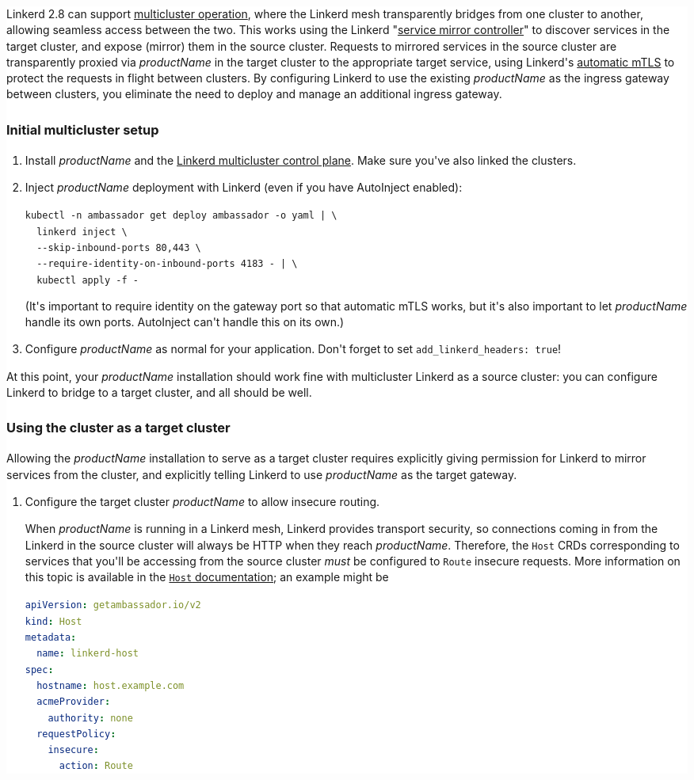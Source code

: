 Linkerd 2.8 can support [multicluster operation](https://linkerd.io/2/features/multicluster/), where the Linkerd mesh transparently bridges from one cluster to another, allowing seamless access between the two. This works using the Linkerd "[service mirror controller](https://linkerd.io/2020/02/25/multicluster-kubernetes-with-service-mirroring/#step-1-service-discovery)" to discover services in the target cluster, and expose (mirror) them in the source cluster. Requests to mirrored services in the source cluster are transparently proxied via $productName$ in the target cluster to the appropriate target service, using Linkerd's [automatic mTLS](https://linkerd.io/2/features/automatic-mtls/) to protect the requests in flight between clusters. By configuring Linkerd to use the existing $productName$ as the ingress gateway between clusters, you eliminate the need to deploy and manage an additional ingress gateway.

### Initial multicluster setup

1. Install $productName$ and the [Linkerd multicluster control plane](https://linkerd.io/2/tasks/installing-multicluster/). Make sure you've also linked the clusters.

2. Inject $productName$ deployment with Linkerd (even if you have AutoInject enabled):

    ```
    kubectl -n ambassador get deploy ambassador -o yaml | \
      linkerd inject \
      --skip-inbound-ports 80,443 \
      --require-identity-on-inbound-ports 4183 - | \
      kubectl apply -f -
    ```

    (It's important to require identity on the gateway port so that automatic mTLS works, but it's also important to let $productName$ handle its own ports. AutoInject can't handle this on its own.)

3. Configure $productName$ as normal for your application. Don't forget to set `add_linkerd_headers: true`!

At this point, your $productName$ installation should work fine with multicluster Linkerd as a source cluster: you can configure Linkerd to bridge to a target cluster, and all should be well.

### Using the cluster as a target cluster

Allowing the $productName$ installation to serve as a target cluster requires explicitly giving permission for Linkerd to mirror services from the cluster, and explicitly telling Linkerd to use $productName$ as the target gateway.

1. Configure the target cluster $productName$ to allow insecure routing.

    When $productName$ is running in a Linkerd mesh, Linkerd provides transport security, so connections coming in from the Linkerd in the source cluster will always be HTTP when they reach $productName$. Therefore, the `Host` CRDs corresponding to services that you'll be accessing from the source cluster *must* be configured to `Route` insecure requests. More information on this topic is available in the [`Host` documentation](../../topics/running/host-crd); an example might be

    ```yaml
    apiVersion: getambassador.io/v2
    kind: Host
    metadata:
      name: linkerd-host
    spec:
      hostname: host.example.com
      acmeProvider:
        authority: none
      requestPolicy:
        insecure:
          action: Route
    ```
